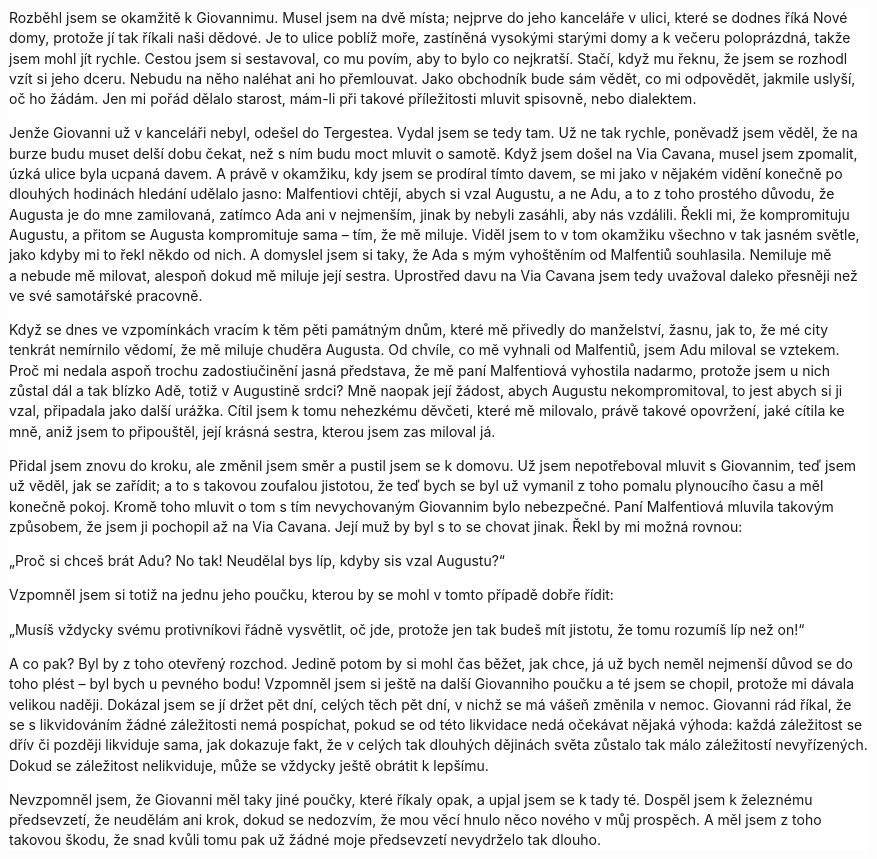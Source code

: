 Rozběhl jsem se okamžitě k Giovannimu. Musel jsem na dvě místa; nejprve do jeho kanceláře v ulici, které se dodnes říká Nové domy, protože jí tak říkali naši dědové. Je to ulice poblíž moře, zastíněná vysokými starými domy a k večeru poloprázdná, takže jsem mohl jít rychle. Cestou jsem si sestavoval, co mu povím, aby to bylo co nejkratší. Stačí, když mu řeknu, že jsem se rozhodl vzít si jeho dceru. Nebudu na něho naléhat ani ho přemlouvat. Jako obchodník bude sám vědět, co mi odpovědět, jakmile uslyší, oč ho žádám. Jen mi pořád dělalo starost, mám-li při takové příležitosti mluvit spisovně, nebo dialektem.

Jenže Giovanni už v kanceláři nebyl, odešel do Tergestea. Vydal jsem se tedy tam. Už ne tak rychle, poněvadž jsem věděl, že na burze budu muset delší dobu čekat, než s ním budu moct mluvit o samotě. Když jsem došel na Via Cavana, musel jsem zpomalit, úzká ulice byla ucpaná davem. A právě v okamžiku, kdy jsem se prodíral tímto davem, se mi jako v nějakém vidění konečně po dlouhých hodinách hledání udělalo jasno: Malfentiovi chtějí, abych si vzal Augustu, a ne Adu, a to z toho prostého důvodu, že Augusta je do mne zamilovaná, zatímco Ada ani v nejmenším, jinak by nebyli zasáhli, aby nás vzdálili. Řekli mi, že kompromituju Augustu, a přitom se Augusta kompromituje sama – tím, že mě miluje. Viděl jsem to v tom okamžiku všechno v tak jasném světle, jako kdyby mi to řekl někdo od nich. A domyslel jsem si taky, že Ada s mým vyhoštěním od Malfentiů souhlasila. Nemiluje mě a nebude mě milovat, alespoň dokud mě miluje její sestra. Uprostřed davu na Via Cavana jsem tedy uvažoval daleko přesněji než ve své samotářské pracovně.

Když se dnes ve vzpomínkách vracím k těm pěti památným dnům, které mě přivedly do manželství, žasnu, jak to, že mé city tenkrát nemírnilo vědomí, že mě miluje chuděra Augusta. Od chvíle, co mě vyhnali od Malfentiů, jsem Adu miloval se vztekem. Proč mi nedala aspoň trochu zadostiučinění jasná představa, že mě paní Malfentiová vyhostila nadarmo, protože jsem u nich zůstal dál a tak blízko Adě, totiž v Augustině srdci? Mně naopak její žádost, abych Augustu nekompromitoval, to jest abych si ji vzal, připadala jako další urážka. Cítil jsem k tomu nehezkému děvčeti, které mě milovalo, právě takové opovržení, jaké cítila ke mně, aniž jsem to připouštěl, její krásná sestra, kterou jsem zas miloval já.

Přidal jsem znovu do kroku, ale změnil jsem směr a pustil jsem se k domovu. Už jsem nepotřeboval mluvit s Giovannim, teď jsem už věděl, jak se zařídit; a to s takovou zoufalou jistotou, že teď bych se byl už vymanil z toho pomalu plynoucího času a měl konečně pokoj. Kromě toho mluvit o tom s tím nevychovaným Giovannim bylo nebezpečné. Paní Malfentiová mluvila takovým způsobem, že jsem ji pochopil až na Via Cavana. Její muž by byl s to se chovat jinak. Řekl by mi možná rovnou:

„Proč si chceš brát Adu? No tak! Neudělal bys líp, kdyby sis vzal Augustu?“

Vzpomněl jsem si totiž na jednu jeho poučku, kterou by se mohl v tomto případě dobře řídit:

„Musíš vždycky svému protivníkovi řádně vysvětlit, oč jde, protože jen tak budeš mít jistotu, že tomu rozumíš líp než on!“

A co pak? Byl by z toho otevřený rozchod. Jedině potom by si mohl čas běžet, jak chce, já už bych neměl nejmenší důvod se do toho plést – byl bych u pevného bodu! Vzpomněl jsem si ještě na další Giovanniho poučku a té jsem se chopil, protože mi dávala velikou naději. Dokázal jsem se jí držet pět dní, celých těch pět dní, v nichž se má vášeň změnila v nemoc. Giovanni rád říkal, že se s likvidováním žádné záležitosti nemá pospíchat, pokud se od této likvidace nedá očekávat nějaká výhoda: každá záležitost se dřív či později likviduje sama, jak dokazuje fakt, že v celých tak dlouhých dějinách světa zůstalo tak málo záležitostí nevyřízených. Dokud se záležitost nelikviduje, může se vždycky ještě obrátit k lepšímu.

Nevzpomněl jsem, že Giovanni měl taky jiné poučky, které říkaly opak, a upjal jsem se k tady té. Dospěl jsem k železnému předsevzetí, že neudělám ani krok, dokud se nedozvím, že mou věcí hnulo něco nového v můj prospěch. A měl jsem z toho takovou škodu, že snad kvůli tomu pak už žádné moje předsevzetí nevydrželo tak dlouho.
